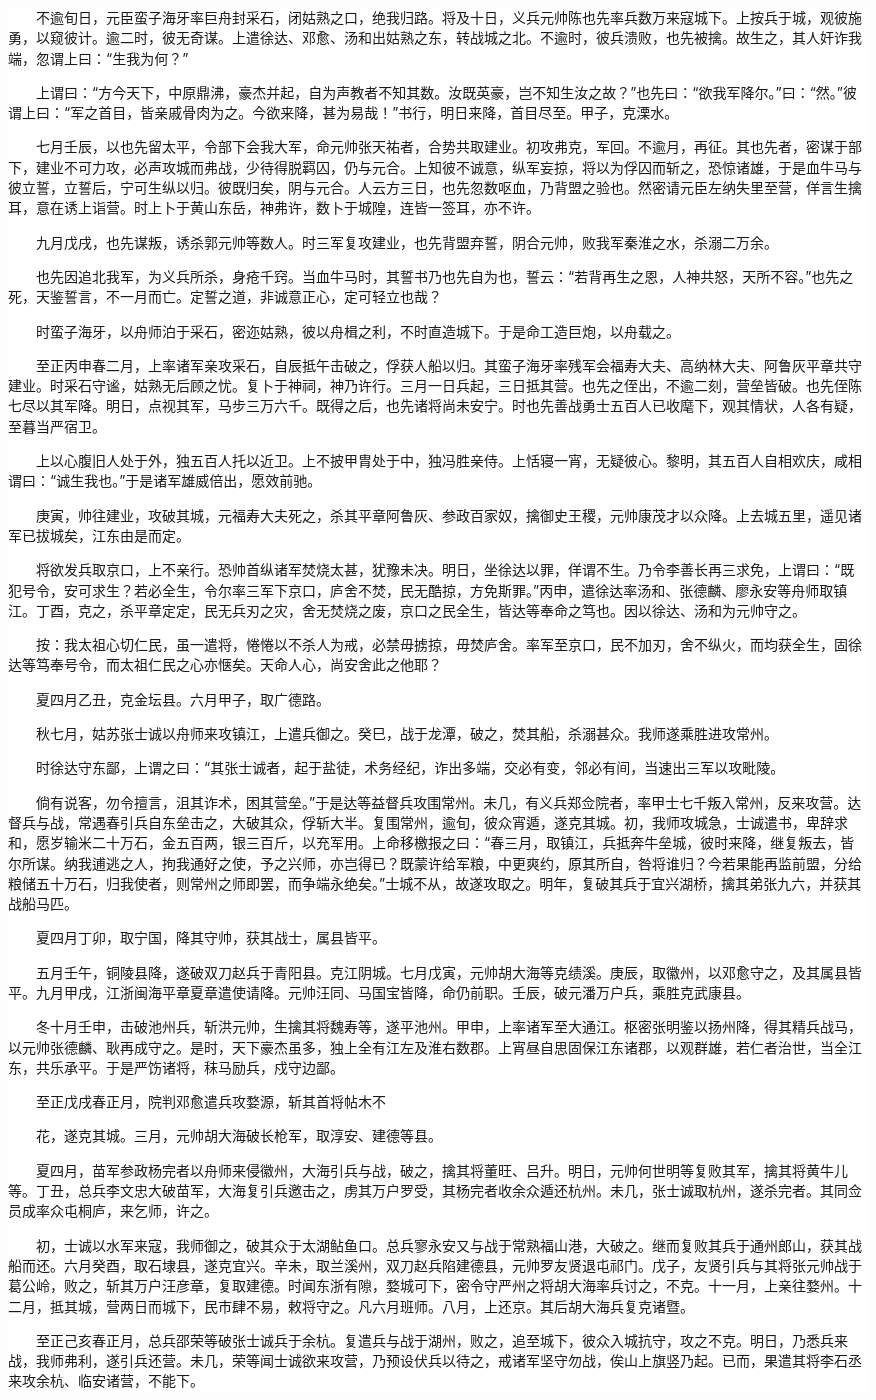 　　不逾旬日，元臣蛮子海牙率巨舟封采石，闭姑熟之口，绝我归路。将及十日，义兵元帅陈也先率兵数万来寇城下。上按兵于城，观彼施勇，以窥彼计。逾二时，彼无奇谋。上遣徐达、邓愈、汤和出姑熟之东，转战城之北。不逾时，彼兵溃败，也先被擒。故生之，其人奸诈我端，忽谓上曰：“生我为何？”

　　上谓曰：“方今天下，中原鼎沸，豪杰并起，自为声教者不知其数。汝既英豪，岂不知生汝之故？”也先曰：“欲我军降尔。”曰：“然。”彼谓上曰：“军之首目，皆亲戚骨肉为之。今欲来降，甚为易哉！”书行，明日来降，首目尽至。甲子，克溧水。

　　七月壬辰，以也先留太平，令部下会我大军，命元帅张天祐者，合势共取建业。初攻弗克，军回。不逾月，再征。其也先者，密谋于部下，建业不可力攻，必声攻城而弗战，少待得脱羁囚，仍与元合。上知彼不诚意，纵军妄掠，将以为俘囚而斩之，恐惊诸雄，于是血牛马与彼立誓，立誓后，宁可生纵以归。彼既归矣，阴与元合。人云方三日，也先忽数呕血，乃背盟之验也。然密请元臣左纳失里至营，佯言生擒耳，意在诱上诣营。时上卜于黄山东岳，神弗许，数卜于城隍，连皆一签耳，亦不许。

　　九月戊戌，也先谋叛，诱杀郭元帅等数人。时三军复攻建业，也先背盟弃誓，阴合元帅，败我军秦淮之水，杀溺二万余。

　　也先因追北我军，为义兵所杀，身疮千窍。当血牛马时，其誓书乃也先自为也，誓云：“若背再生之恩，人神共怒，天所不容。”也先之死，天鉴誓言，不一月而亡。定誓之道，非诚意正心，定可轻立也哉？

　　时蛮子海牙，以舟师泊于采石，密迩姑熟，彼以舟楫之利，不时直造城下。于是命工造巨炮，以舟载之。
    
　　至正丙申春二月，上率诸军亲攻采石，自辰抵午击破之，俘获人船以归。其蛮子海牙率残军会福寿大夫、高纳林大夫、阿鲁灰平章共守建业。时采石守谧，姑熟无后顾之忧。复卜于神祠，神乃许行。三月一日兵起，三日抵其营。也先之侄出，不逾二刻，营垒皆破。也先侄陈七尽以其军降。明日，点视其军，马步三万六千。既得之后，也先诸将尚未安宁。时也先善战勇士五百人已收麾下，观其情状，人各有疑，至暮当严宿卫。

　　上以心腹旧人处于外，独五百人托以近卫。上不披甲胄处于中，独冯胜亲侍。上恬寝一宵，无疑彼心。黎明，其五百人自相欢庆，咸相谓曰：“诚生我也。”于是诸军雄威倍出，愿效前驰。

　　庚寅，帅往建业，攻破其城，元福寿大夫死之，杀其平章阿鲁灰、参政百家奴，擒御史王稷，元帅康茂才以众降。上去城五里，遥见诸军已拔城矣，江东由是而定。

　　将欲发兵取京口，上不亲行。恐帅首纵诸军焚烧太甚，犹豫未决。明日，坐徐达以罪，佯谓不生。乃令李善长再三求免，上谓曰：“既犯号令，安可求生？若必全生，令尔率三军下京口，庐舍不焚，民无酷掠，方免斯罪。”丙申，遣徐达率汤和、张德麟、廖永安等舟师取镇江。丁酉，克之，杀平章定定，民无兵刃之灾，舍无焚烧之废，京口之民全生，皆达等奉命之笃也。因以徐达、汤和为元帅守之。

　　按：我太祖心切仁民，虽一遣将，惓惓以不杀人为戒，必禁毋掳掠，毋焚庐舍。率军至京口，民不加刃，舍不纵火，而均获全生，固徐达等笃奉号令，而太祖仁民之心亦惬矣。天命人心，尚安舍此之他耶？

　　夏四月乙丑，克金坛县。六月甲子，取广德路。

　　秋七月，姑苏张士诚以舟师来攻镇江，上遣兵御之。癸巳，战于龙潭，破之，焚其船，杀溺甚众。我师遂乘胜进攻常州。
    
　　时徐达守东鄙，上谓之曰：“其张士诚者，起于盐徒，术务经纪，诈出多端，交必有变，邻必有间，当速出三军以攻毗陵。

　　倘有说客，勿令擅言，沮其诈术，困其营垒。”于是达等益督兵攻围常州。未几，有义兵郑佥院者，率甲士七千叛入常州，反来攻营。达督兵与战，常遇春引兵自东垒击之，大破其众，俘斩大半。复围常州，逾旬，彼众宵遁，遂克其城。初，我师攻城急，士诚遣书，卑辞求和，愿岁输米二十万石，金五百两，银三百斤，以充军用。上命移檄报之曰：“春三月，取镇江，兵抵奔牛垒城，彼时来降，继复叛去，皆尔所谋。纳我逋逃之人，拘我通好之使，予之兴师，亦岂得已？既蒙许给军粮，中更爽约，原其所自，咎将谁归？今若果能再监前盟，分给粮储五十万石，归我使者，则常州之师即罢，而争端永绝矣。”士城不从，故遂攻取之。明年，复破其兵于宜兴湖桥，擒其弟张九六，并获其战船马匹。

　　夏四月丁卯，取宁国，降其守帅，获其战士，属县皆平。

　　五月壬午，铜陵县降，遂破双刀赵兵于青阳县。克江阴城。七月戊寅，元帅胡大海等克绩溪。庚辰，取徽州，以邓愈守之，及其属县皆平。九月甲戌，江浙闽海平章夏章遣使请降。元帅汪同、马国宝皆降，命仍前职。壬辰，破元潘万户兵，乘胜克武康县。

　　冬十月壬申，击破池州兵，斩洪元帅，生擒其将魏寿等，遂平池州。甲申，上率诸军至大通江。枢密张明鉴以扬州降，得其精兵战马，以元帅张德麟、耿再成守之。是时，天下豪杰虽多，独上全有江左及淮右数郡。上宵昼自思固保江东诸郡，以观群雄，若仁者治世，当全江东，共乐承平。于是严饬诸将，秣马励兵，戍守边鄙。

　　至正戊戌春正月，院判邓愈遣兵攻婺源，斩其首将帖木不
    
　　花，遂克其城。三月，元帅胡大海破长枪军，取淳安、建德等县。

　　夏四月，苗军参政杨完者以舟师来侵徽州，大海引兵与战，破之，擒其将董旺、吕升。明日，元帅何世明等复败其军，擒其将黄牛儿等。丁丑，总兵李文忠大破苗军，大海复引兵邀击之，虏其万户罗受，其杨完者收余众遁还杭州。未几，张士诚取杭州，遂杀完者。其同佥员成率众屯桐庐，来乞师，许之。

　　初，士诚以水军来寇，我师御之，破其众于太湖鲇鱼口。总兵寥永安又与战于常熟福山港，大破之。继而复败其兵于通州郎山，获其战船而还。六月癸酉，取石埭县，遂克宜兴。辛未，取兰溪州，双刀赵兵陷建德县，元帅罗友贤退屯祁门。戊子，友贤引兵与其将张元帅战于葛公岭，败之，斩其万户汪彦章，复取建德。时闻东浙有隙，婺城可下，密令守严州之将胡大海率兵讨之，不克。十一月，上亲往婺州。十二月，抵其城，营两日而城下，民市肆不易，敕将守之。凡六月班师。八月，上还京。其后胡大海兵复克诸暨。

　　至正己亥春正月，总兵邵荣等破张士诚兵于余杭。复遣兵与战于湖州，败之，追至城下，彼众入城抗守，攻之不克。明日，乃悉兵来战，我师弗利，遂引兵还营。未几，荣等闻士诚欲来攻营，乃预设伏兵以待之，戒诸军坚守勿战，俟山上旗竖乃起。已而，果遣其将李石丞来攻余杭、临安诸营，不能下。
